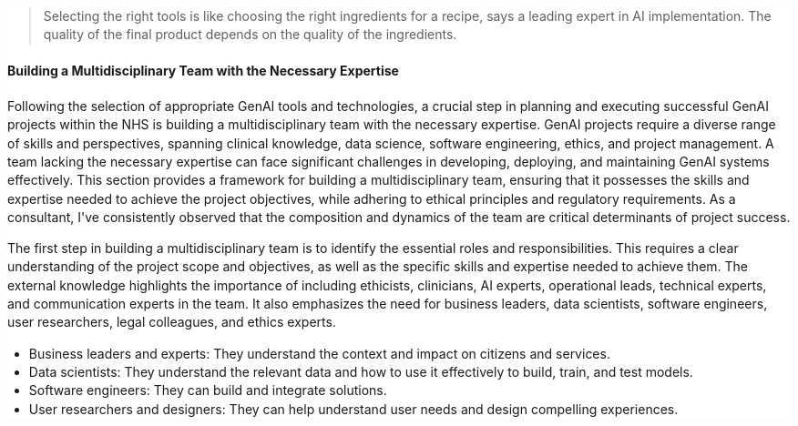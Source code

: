> Selecting the right tools is like choosing the right ingredients for a recipe, says a leading expert in AI implementation. The quality of the final product depends on the quality of the ingredients.



#### Building a Multidisciplinary Team with the Necessary Expertise

Following the selection of appropriate GenAI tools and technologies, a crucial step in planning and executing successful GenAI projects within the NHS is building a multidisciplinary team with the necessary expertise. GenAI projects require a diverse range of skills and perspectives, spanning clinical knowledge, data science, software engineering, ethics, and project management. A team lacking the necessary expertise can face significant challenges in developing, deploying, and maintaining GenAI systems effectively. This section provides a framework for building a multidisciplinary team, ensuring that it possesses the skills and expertise needed to achieve the project objectives, while adhering to ethical principles and regulatory requirements. As a consultant, I've consistently observed that the composition and dynamics of the team are critical determinants of project success.

The first step in building a multidisciplinary team is to identify the essential roles and responsibilities. This requires a clear understanding of the project scope and objectives, as well as the specific skills and expertise needed to achieve them. The external knowledge highlights the importance of including ethicists, clinicians, AI experts, operational leads, technical experts, and communication experts in the team. It also emphasizes the need for business leaders, data scientists, software engineers, user researchers, legal colleagues, and ethics experts.

- Business leaders and experts: They understand the context and impact on citizens and services.
- Data scientists: They understand the relevant data and how to use it effectively to build, train, and test models.
- Software engineers: They can build and integrate solutions.
- User researchers and designers: They can help understand user needs and design compelling experiences.
